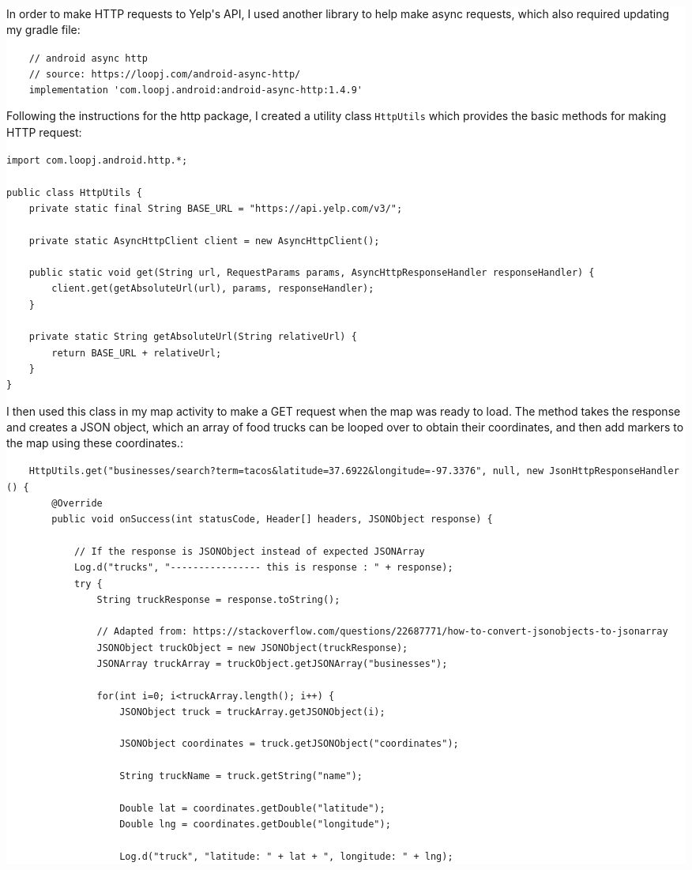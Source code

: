 In order to make HTTP requests to Yelp's API, I used another library to help make async requests, which also required updating my 
gradle file:

```
    // android async http
    // source: https://loopj.com/android-async-http/
    implementation 'com.loopj.android:android-async-http:1.4.9'

```

Following the instructions for the http package, I created a utility class `HttpUtils` which provides 
the basic methods for making HTTP request:

```
import com.loopj.android.http.*;

public class HttpUtils {
    private static final String BASE_URL = "https://api.yelp.com/v3/";

    private static AsyncHttpClient client = new AsyncHttpClient();

    public static void get(String url, RequestParams params, AsyncHttpResponseHandler responseHandler) {
        client.get(getAbsoluteUrl(url), params, responseHandler);
    }

    private static String getAbsoluteUrl(String relativeUrl) {
        return BASE_URL + relativeUrl;
    }
}
```

I then used this class in my map activity to make a GET request when the map was ready to load. 
The method takes the response and creates a JSON object, which an array of food trucks can be looped over
to obtain their coordinates, and then add markers to the map using these coordinates.:

```
    HttpUtils.get("businesses/search?term=tacos&latitude=37.6922&longitude=-97.3376", null, new JsonHttpResponseHandler() {
        @Override
        public void onSuccess(int statusCode, Header[] headers, JSONObject response) {

            // If the response is JSONObject instead of expected JSONArray
            Log.d("trucks", "---------------- this is response : " + response);
            try {
                String truckResponse = response.toString();

                // Adapted from: https://stackoverflow.com/questions/22687771/how-to-convert-jsonobjects-to-jsonarray
                JSONObject truckObject = new JSONObject(truckResponse);
                JSONArray truckArray = truckObject.getJSONArray("businesses");

                for(int i=0; i<truckArray.length(); i++) {
                    JSONObject truck = truckArray.getJSONObject(i);

                    JSONObject coordinates = truck.getJSONObject("coordinates");

                    String truckName = truck.getString("name");

                    Double lat = coordinates.getDouble("latitude");
                    Double lng = coordinates.getDouble("longitude");

                    Log.d("truck", "latitude: " + lat + ", longitude: " + lng);

```